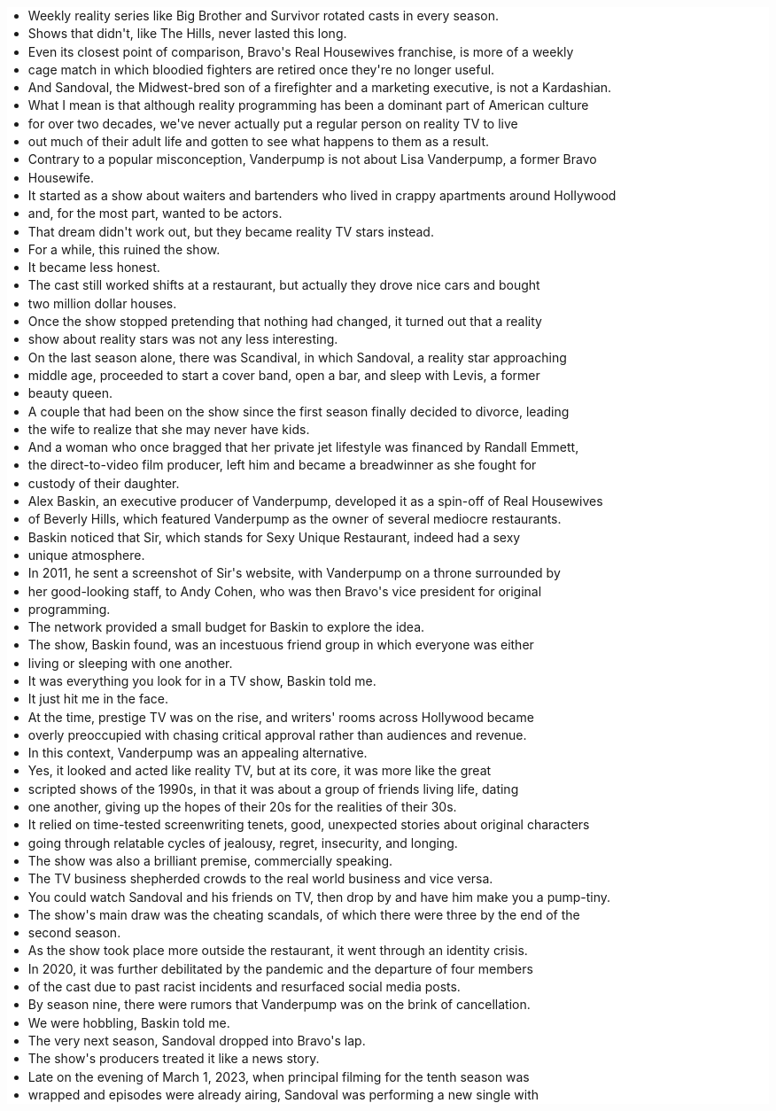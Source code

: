 *  Weekly reality series like Big Brother and Survivor rotated casts in every season.
*  Shows that didn't, like The Hills, never lasted this long.
*  Even its closest point of comparison, Bravo's Real Housewives franchise, is more of a weekly
*  cage match in which bloodied fighters are retired once they're no longer useful.
*  And Sandoval, the Midwest-bred son of a firefighter and a marketing executive, is not a Kardashian.
*  What I mean is that although reality programming has been a dominant part of American culture
*  for over two decades, we've never actually put a regular person on reality TV to live
*  out much of their adult life and gotten to see what happens to them as a result.
*  Contrary to a popular misconception, Vanderpump is not about Lisa Vanderpump, a former Bravo
*  Housewife.
*  It started as a show about waiters and bartenders who lived in crappy apartments around Hollywood
*  and, for the most part, wanted to be actors.
*  That dream didn't work out, but they became reality TV stars instead.
*  For a while, this ruined the show.
*  It became less honest.
*  The cast still worked shifts at a restaurant, but actually they drove nice cars and bought
*  two million dollar houses.
*  Once the show stopped pretending that nothing had changed, it turned out that a reality
*  show about reality stars was not any less interesting.
*  On the last season alone, there was Scandival, in which Sandoval, a reality star approaching
*  middle age, proceeded to start a cover band, open a bar, and sleep with Levis, a former
*  beauty queen.
*  A couple that had been on the show since the first season finally decided to divorce, leading
*  the wife to realize that she may never have kids.
*  And a woman who once bragged that her private jet lifestyle was financed by Randall Emmett,
*  the direct-to-video film producer, left him and became a breadwinner as she fought for
*  custody of their daughter.
*  Alex Baskin, an executive producer of Vanderpump, developed it as a spin-off of Real Housewives
*  of Beverly Hills, which featured Vanderpump as the owner of several mediocre restaurants.
*  Baskin noticed that Sir, which stands for Sexy Unique Restaurant, indeed had a sexy
*  unique atmosphere.
*  In 2011, he sent a screenshot of Sir's website, with Vanderpump on a throne surrounded by
*  her good-looking staff, to Andy Cohen, who was then Bravo's vice president for original
*  programming.
*  The network provided a small budget for Baskin to explore the idea.
*  The show, Baskin found, was an incestuous friend group in which everyone was either
*  living or sleeping with one another.
*  It was everything you look for in a TV show, Baskin told me.
*  It just hit me in the face.
*  At the time, prestige TV was on the rise, and writers' rooms across Hollywood became
*  overly preoccupied with chasing critical approval rather than audiences and revenue.
*  In this context, Vanderpump was an appealing alternative.
*  Yes, it looked and acted like reality TV, but at its core, it was more like the great
*  scripted shows of the 1990s, in that it was about a group of friends living life, dating
*  one another, giving up the hopes of their 20s for the realities of their 30s.
*  It relied on time-tested screenwriting tenets, good, unexpected stories about original characters
*  going through relatable cycles of jealousy, regret, insecurity, and longing.
*  The show was also a brilliant premise, commercially speaking.
*  The TV business shepherded crowds to the real world business and vice versa.
*  You could watch Sandoval and his friends on TV, then drop by and have him make you a pump-tiny.
*  The show's main draw was the cheating scandals, of which there were three by the end of the
*  second season.
*  As the show took place more outside the restaurant, it went through an identity crisis.
*  In 2020, it was further debilitated by the pandemic and the departure of four members
*  of the cast due to past racist incidents and resurfaced social media posts.
*  By season nine, there were rumors that Vanderpump was on the brink of cancellation.
*  We were hobbling, Baskin told me.
*  The very next season, Sandoval dropped into Bravo's lap.
*  The show's producers treated it like a news story.
*  Late on the evening of March 1, 2023, when principal filming for the tenth season was
*  wrapped and episodes were already airing, Sandoval was performing a new single with